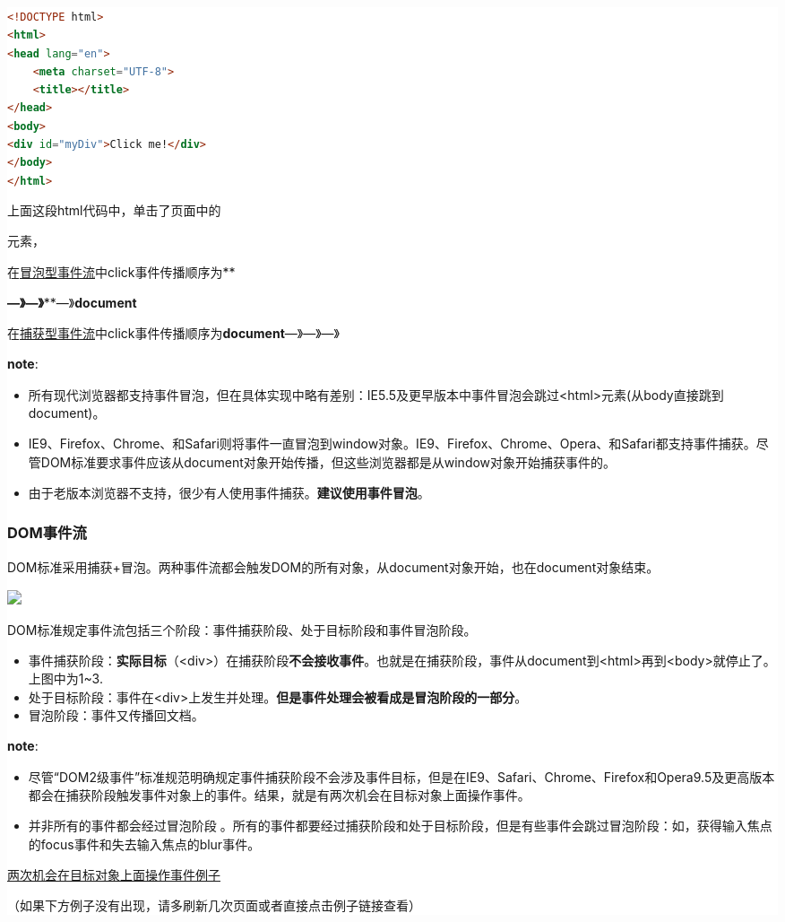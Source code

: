 ```html
<!DOCTYPE html>
<html>
<head lang="en">
    <meta charset="UTF-8">
    <title></title>
</head>
<body>
<div id="myDiv">Click me!</div>
</body>
</html>
```

上面这段html代码中，单击了页面中的<div>元素，

在[冒泡型事件流](https://raw.githubusercontent.com/Cynthia0329/images/master/img/20190520105427.png)中click事件传播顺序为**<div>**—》**<body>**—》**<html>**—》**document**

在[捕获型事件流](https://raw.githubusercontent.com/Cynthia0329/images/master/img/20190520105512.png)中click事件传播顺序为**document**—》**<html>**—》**<body>**—》**<div>**



**note**:

- 所有现代浏览器都支持事件冒泡，但在具体实现中略有差别：IE5.5及更早版本中事件冒泡会跳过\<html>元素(从body直接跳到document)。

- IE9、Firefox、Chrome、和Safari则将事件一直冒泡到window对象。IE9、Firefox、Chrome、Opera、和Safari都支持事件捕获。尽管DOM标准要求事件应该从document对象开始传播，但这些浏览器都是从window对象开始捕获事件的。

- 由于老版本浏览器不支持，很少有人使用事件捕获。**建议使用事件冒泡**。



### DOM事件流

DOM标准采用捕获+冒泡。两种事件流都会触发DOM的所有对象，从document对象开始，也在document对象结束。

![](https://raw.githubusercontent.com/Cynthia0329/images/master/img/20190520105950.png)



DOM标准规定事件流包括三个阶段：事件捕获阶段、处于目标阶段和事件冒泡阶段。

- 事件捕获阶段：**实际目标**（\<div>）在捕获阶段**不会接收事件**。也就是在捕获阶段，事件从document到\<html>再到\<body>就停止了。上图中为1~3.
- 处于目标阶段：事件在\<div>上发生并处理。**但是事件处理会被看成是冒泡阶段的一部分**。
- 冒泡阶段：事件又传播回文档。

**note**:

- 尽管“DOM2级事件”标准规范明确规定事件捕获阶段不会涉及事件目标，但是在IE9、Safari、Chrome、Firefox和Opera9.5及更高版本都会在捕获阶段触发事件对象上的事件。结果，就是有两次机会在目标对象上面操作事件。

- 并非所有的事件都会经过冒泡阶段 。所有的事件都要经过捕获阶段和处于目标阶段，但是有些事件会跳过冒泡阶段：如，获得输入焦点的focus事件和失去输入焦点的blur事件。

[两次机会在目标对象上面操作事件例子](http://jsrun.net/SgyKp)

（如果下方例子没有出现，请多刷新几次页面或者直接点击例子链接查看）

<script async src="//jsrun.net/SgyKp/embed/all/dark/"></script>
